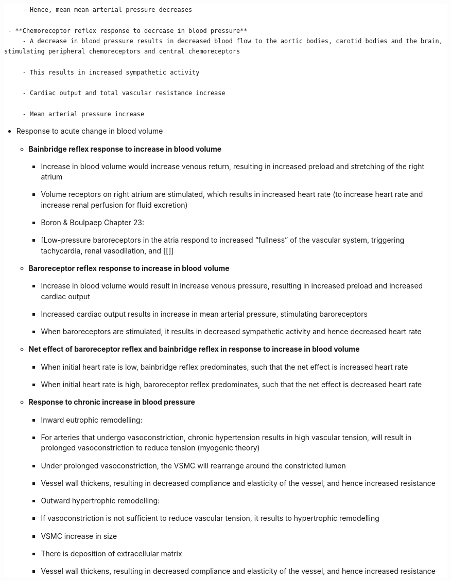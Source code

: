 		 - Hence, mean mean arterial pressure decreases

	 - **Chemoreceptor reflex response to decrease in blood pressure**
		 - A decrease in blood pressure results in decreased blood flow to the aortic bodies, carotid bodies and the brain, stimulating peripheral chemoreceptors and central chemoreceptors

		 - This results in increased sympathetic activity

		 - Cardiac output and total vascular resistance increase

		 - Mean arterial pressure increase

- Response to acute change in blood volume
	 - **Bainbridge reflex response to increase in blood volume**
		 - Increase in blood volume would increase venous return, resulting in increased preload and stretching of the right atrium

		 - Volume receptors on right atrium are stimulated, which results in increased heart rate (to increase heart rate and increase renal perfusion for fluid excretion)

		 - Boron & Boulpaep Chapter 23:

		 - [Low-pressure baroreceptors in the atria respond to increased “fullness” of the vascular system, triggering tachycardia, renal vasodilation, and [[]]

	 - **Baroreceptor reflex response to increase in blood volume**
		 - Increase in blood volume would result in increase venous pressure, resulting in increased preload and increased cardiac output

		 - Increased cardiac output results in increase in mean arterial pressure, stimulating baroreceptors

		 - When baroreceptors are stimulated, it results in decreased sympathetic activity and hence decreased heart rate

	 - **Net effect of baroreceptor reflex and bainbridge reflex in response to increase in blood volume**
		 - When initial heart rate is low, bainbridge reflex predominates, such that the net effect is increased heart rate

		 - When initial heart rate is high, baroreceptor reflex predominates, such that the net effect is decreased heart rate

	 - **Response to chronic increase in blood pressure**
		 - Inward eutrophic remodelling:

		 - For arteries that undergo vasoconstriction, chronic hypertension results in high vascular tension, will result in prolonged vasoconstriction to reduce tension (myogenic theory)

		 - Under prolonged vasoconstriction, the VSMC will rearrange around the constricted lumen

		 - Vessel wall thickens, resulting in decreased compliance and elasticity of the vessel, and hence increased resistance

		 - Outward hypertrophic remodelling:

		 - If vasoconstriction is not sufficient to reduce vascular tension, it results to hypertrophic remodelling

		 - VSMC increase in size

		 - There is deposition of extracellular matrix

		 - Vessel wall thickens, resulting in decreased compliance and elasticity of the vessel, and hence increased resistance
